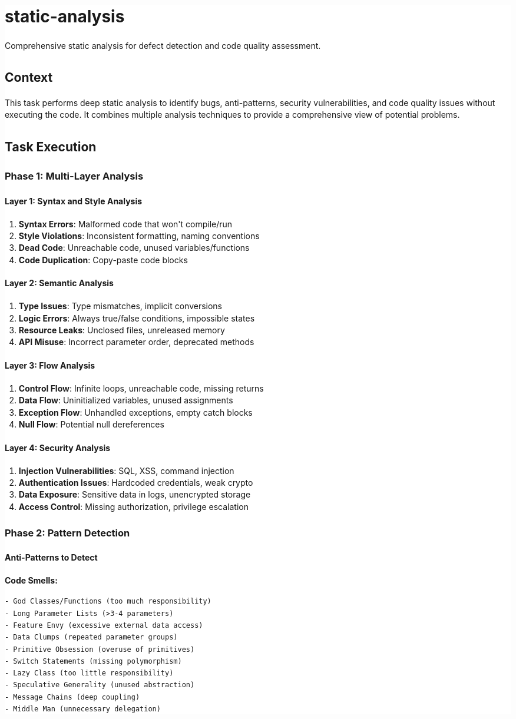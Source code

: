 # static-analysis

Comprehensive static analysis for defect detection and code quality assessment.

## Context

This task performs deep static analysis to identify bugs, anti-patterns, security vulnerabilities, and code quality issues without executing the code. It combines multiple analysis techniques to provide a comprehensive view of potential problems.

## Task Execution

### Phase 1: Multi-Layer Analysis

#### Layer 1: Syntax and Style Analysis

1. **Syntax Errors**: Malformed code that won't compile/run
2. **Style Violations**: Inconsistent formatting, naming conventions
3. **Dead Code**: Unreachable code, unused variables/functions
4. **Code Duplication**: Copy-paste code blocks

#### Layer 2: Semantic Analysis

1. **Type Issues**: Type mismatches, implicit conversions
2. **Logic Errors**: Always true/false conditions, impossible states
3. **Resource Leaks**: Unclosed files, unreleased memory
4. **API Misuse**: Incorrect parameter order, deprecated methods

#### Layer 3: Flow Analysis

1. **Control Flow**: Infinite loops, unreachable code, missing returns
2. **Data Flow**: Uninitialized variables, unused assignments
3. **Exception Flow**: Unhandled exceptions, empty catch blocks
4. **Null Flow**: Potential null dereferences

#### Layer 4: Security Analysis

1. **Injection Vulnerabilities**: SQL, XSS, command injection
2. **Authentication Issues**: Hardcoded credentials, weak crypto
3. **Data Exposure**: Sensitive data in logs, unencrypted storage
4. **Access Control**: Missing authorization, privilege escalation

### Phase 2: Pattern Detection

#### Anti-Patterns to Detect

**Code Smells:**

```
- God Classes/Functions (too much responsibility)
- Long Parameter Lists (>3-4 parameters)
- Feature Envy (excessive external data access)
- Data Clumps (repeated parameter groups)
- Primitive Obsession (overuse of primitives)
- Switch Statements (missing polymorphism)
- Lazy Class (too little responsibility)
- Speculative Generality (unused abstraction)
- Message Chains (deep coupling)
- Middle Man (unnecessary delegation)
```
